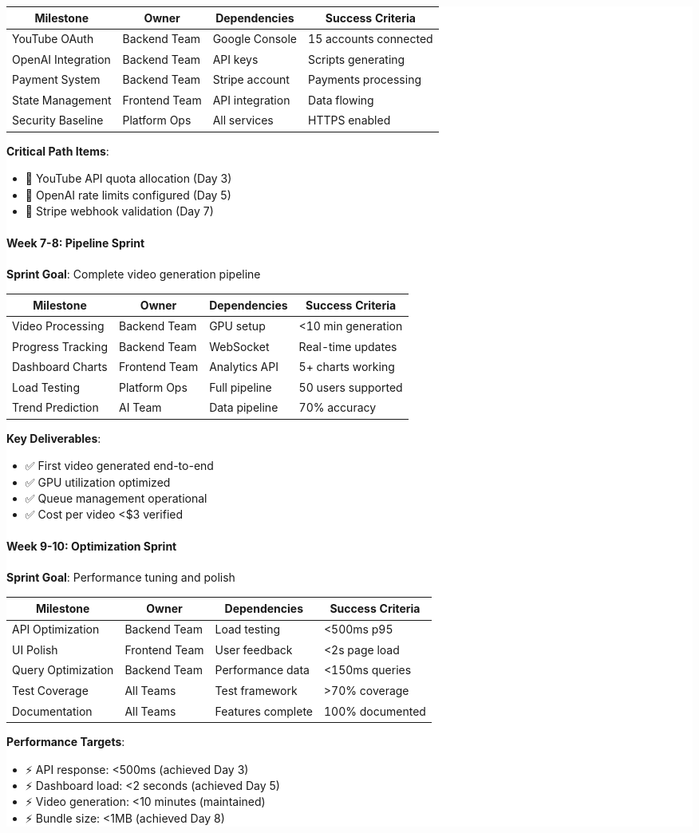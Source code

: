 | Milestone | Owner | Dependencies | Success Criteria |
|-----------|-------|--------------|------------------|
| YouTube OAuth | Backend Team | Google Console | 15 accounts connected |
| OpenAI Integration | Backend Team | API keys | Scripts generating |
| Payment System | Backend Team | Stripe account | Payments processing |
| State Management | Frontend Team | API integration | Data flowing |
| Security Baseline | Platform Ops | All services | HTTPS enabled |

**Critical Path Items**:
- 🔴 YouTube API quota allocation (Day 3)
- 🔴 OpenAI rate limits configured (Day 5)
- 🔴 Stripe webhook validation (Day 7)

#### Week 7-8: Pipeline Sprint
**Sprint Goal**: Complete video generation pipeline

| Milestone | Owner | Dependencies | Success Criteria |
|-----------|-------|--------------|------------------|
| Video Processing | Backend Team | GPU setup | <10 min generation |
| Progress Tracking | Backend Team | WebSocket | Real-time updates |
| Dashboard Charts | Frontend Team | Analytics API | 5+ charts working |
| Load Testing | Platform Ops | Full pipeline | 50 users supported |
| Trend Prediction | AI Team | Data pipeline | 70% accuracy |

**Key Deliverables**:
- ✅ First video generated end-to-end
- ✅ GPU utilization optimized
- ✅ Queue management operational
- ✅ Cost per video <$3 verified

#### Week 9-10: Optimization Sprint
**Sprint Goal**: Performance tuning and polish

| Milestone | Owner | Dependencies | Success Criteria |
|-----------|-------|--------------|------------------|
| API Optimization | Backend Team | Load testing | <500ms p95 |
| UI Polish | Frontend Team | User feedback | <2s page load |
| Query Optimization | Backend Team | Performance data | <150ms queries |
| Test Coverage | All Teams | Test framework | >70% coverage |
| Documentation | All Teams | Features complete | 100% documented |

**Performance Targets**:
- ⚡ API response: <500ms (achieved Day 3)
- ⚡ Dashboard load: <2 seconds (achieved Day 5)
- ⚡ Video generation: <10 minutes (maintained)
- ⚡ Bundle size: <1MB (achieved Day 8)
